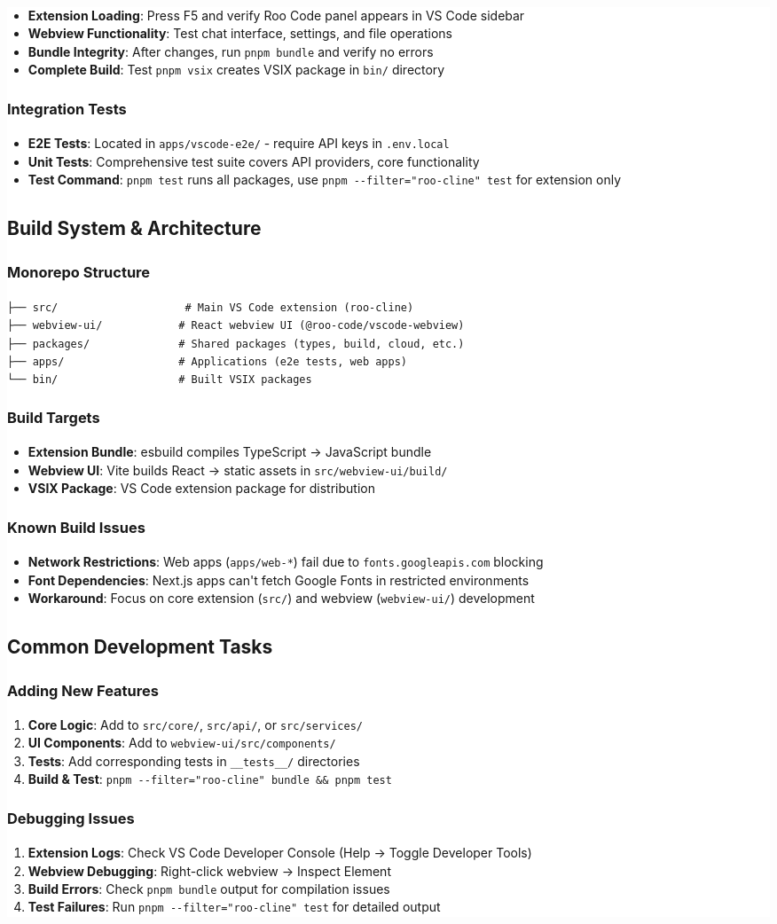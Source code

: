 - **Extension Loading**: Press F5 and verify Roo Code panel appears in VS Code sidebar
- **Webview Functionality**: Test chat interface, settings, and file operations
- **Bundle Integrity**: After changes, run `pnpm bundle` and verify no errors
- **Complete Build**: Test `pnpm vsix` creates VSIX package in `bin/` directory

### Integration Tests

- **E2E Tests**: Located in `apps/vscode-e2e/` - require API keys in `.env.local`
- **Unit Tests**: Comprehensive test suite covers API providers, core functionality
- **Test Command**: `pnpm test` runs all packages, use `pnpm --filter="roo-cline" test` for extension only

## Build System & Architecture

### Monorepo Structure

```
├── src/                    # Main VS Code extension (roo-cline)
├── webview-ui/            # React webview UI (@roo-code/vscode-webview)
├── packages/              # Shared packages (types, build, cloud, etc.)
├── apps/                  # Applications (e2e tests, web apps)
└── bin/                   # Built VSIX packages
```

### Build Targets

- **Extension Bundle**: esbuild compiles TypeScript → JavaScript bundle
- **Webview UI**: Vite builds React → static assets in `src/webview-ui/build/`
- **VSIX Package**: VS Code extension package for distribution

### Known Build Issues

- **Network Restrictions**: Web apps (`apps/web-*`) fail due to `fonts.googleapis.com` blocking
- **Font Dependencies**: Next.js apps can't fetch Google Fonts in restricted environments
- **Workaround**: Focus on core extension (`src/`) and webview (`webview-ui/`) development

## Common Development Tasks

### Adding New Features

1. **Core Logic**: Add to `src/core/`, `src/api/`, or `src/services/`
2. **UI Components**: Add to `webview-ui/src/components/`
3. **Tests**: Add corresponding tests in `__tests__/` directories
4. **Build & Test**: `pnpm --filter="roo-cline" bundle && pnpm test`

### Debugging Issues

1. **Extension Logs**: Check VS Code Developer Console (Help → Toggle Developer Tools)
2. **Webview Debugging**: Right-click webview → Inspect Element
3. **Build Errors**: Check `pnpm bundle` output for compilation issues
4. **Test Failures**: Run `pnpm --filter="roo-cline" test` for detailed output
